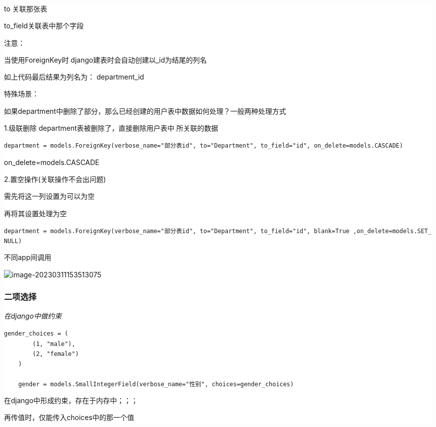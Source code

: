 to 关联那张表

to_field关联表中那个字段

注意：

当使用ForeignKey时 django建表时会自动创建以_id为结尾的列名

如上代码最后结果为列名为： department_id



特殊场景：

如果department中删除了部分，那么已经创建的用户表中数据如何处理？一般两种处理方式

1.级联删除  department表被删除了，直接删除用户表中 所关联的数据

```
department = models.ForeignKey(verbose_name="部分表id", to="Department", to_field="id", on_delete=models.CASCADE)
```

on_delete=models.CASCADE

2.置空操作(关联操作不会出问题)

需先将这一列设置为可以为空

再将其设置处理为空

```
department = models.ForeignKey(verbose_name="部分表id", to="Department", to_field="id", blank=True ,on_delete=models.SET_NULL)

```



不同app间调用

![image-20230311153513075](C:\Users\Asherboy\AppData\Roaming\Typora\typora-user-images\image-20230311153513075.png)



### 二项选择

*在django中做约束*

```
gender_choices = (
        (1, "male"),
        (2, "female")
    )

    gender = models.SmallIntegerField(verbose_name="性别", choices=gender_choices)
```

在django中形成约束，存在于内存中；；；

再传值时，仅能传入choices中的那一个值


